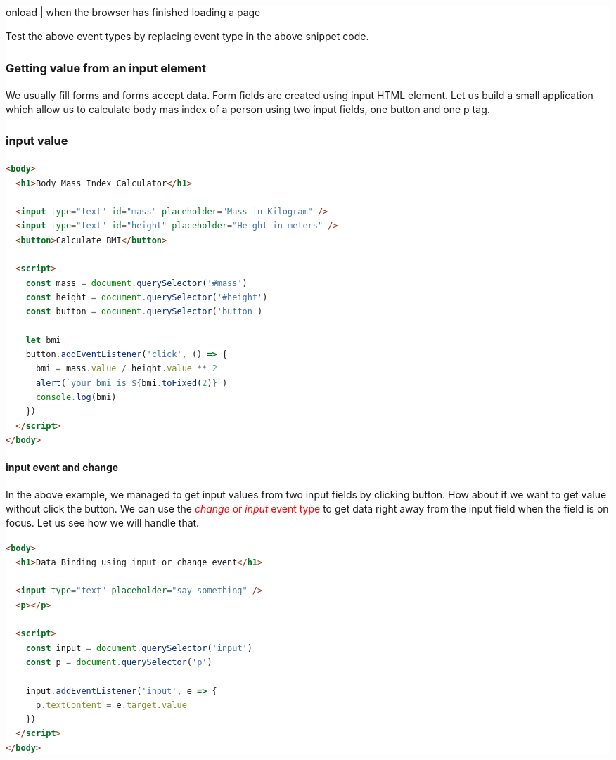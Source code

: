 onload     | when the browser has finished loading a page

Test the above event types by replacing event type in the above snippet code.

### Getting value from an input element

We usually fill forms and forms accept data. Form fields are created using input HTML element. Let us build a small application which allow us to calculate body mas index of a person using two input fields, one button and one p tag.

### input value

```html
<body>
  <h1>Body Mass Index Calculator</h1>

  <input type="text" id="mass" placeholder="Mass in Kilogram" />
  <input type="text" id="height" placeholder="Height in meters" />
  <button>Calculate BMI</button>

  <script>
    const mass = document.querySelector('#mass')
    const height = document.querySelector('#height')
    const button = document.querySelector('button')

    let bmi
    button.addEventListener('click', () => {
      bmi = mass.value / height.value ** 2
      alert(`your bmi is ${bmi.toFixed(2)}`)
      console.log(bmi)
    })
  </script>
</body>
```

#### input event and change

In the above example, we managed to get input values from two input fields by clicking button. How about if we want to get value without click the button. We can use the<span style="color:red"> _change_ or _input_ event type</span> to get data right away from the input field when the field is on focus. Let us see how we will handle that.

```html
<body>
  <h1>Data Binding using input or change event</h1>

  <input type="text" placeholder="say something" />
  <p></p>

  <script>
    const input = document.querySelector('input')
    const p = document.querySelector('p')

    input.addEventListener('input', e => {
      p.textContent = e.target.value
    })
  </script>
</body>

```
